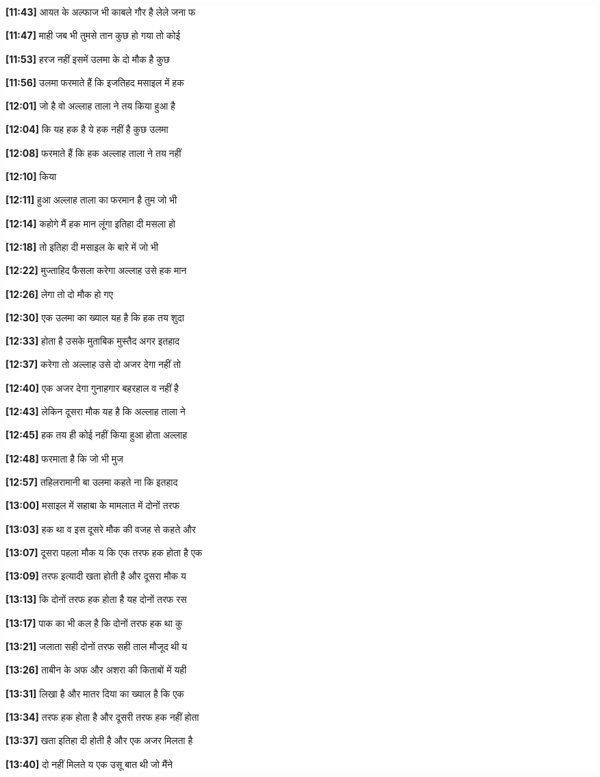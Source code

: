 **[11:43]** आयत के अल्फाज भी काबले गौर है लेले जना फ

**[11:47]** माही जब भी तुमसे तान कुछ हो गया तो कोई

**[11:53]** हरज नहीं इसमें उलमा के दो मौक है कुछ

**[11:56]** उलमा फरमाते हैं कि इजतिहद मसाइल में हक

**[12:01]** जो है वो अल्लाह ताला ने तय किया हुआ है

**[12:04]** कि यह हक है ये हक नहीं है कुछ उलमा

**[12:08]** फरमाते हैं कि हक अल्लाह ताला ने तय नहीं

**[12:10]** किया

**[12:11]** हुआ अल्लाह ताला का फरमान है तुम जो भी

**[12:14]** कहोगे मैं हक मान लूंगा इतिहा दी मसला हो

**[12:18]** तो इतिहा दी मसाइल के बारे में जो भी

**[12:22]** मुज्ताहिद फैसला करेगा अल्लाह उसे हक मान

**[12:26]** लेगा तो दो मौक हो गए

**[12:30]** एक उलमा का ख्याल यह है कि हक तय शुदा

**[12:33]** होता है उसके मुताबिक मुस्तैद अगर इतहाद

**[12:37]** करेगा तो अल्लाह उसे दो अजर देगा नहीं तो

**[12:40]** एक अजर देगा गुनाहगार बहरहाल व नहीं है

**[12:43]** लेकिन दूसरा मौक यह है कि अल्लाह ताला ने

**[12:45]** हक तय ही कोई नहीं किया हुआ होता अल्लाह

**[12:48]** फरमाता है कि जो भी मुज

**[12:57]** तहिलरामानी बा उलमा कहते ना कि इतहाद

**[13:00]** मसाइल में सहाबा के मामलात में दोनों तरफ

**[13:03]** हक था व इस दूसरे मौक की वजह से कहते और

**[13:07]** दूसरा पहला मौक य कि एक तरफ हक होता है एक

**[13:09]** तरफ इत्यादी खता होती है और दूसरा मौक य

**[13:13]** कि दोनों तरफ हक होता है यह दोनों तरफ रस

**[13:17]** पाक का भी कल है कि दोनों तरफ हक था कु

**[13:21]** जलाता सही दोनों तरफ सही ताल मौजूद थी य

**[13:26]** ताबीन के अफ और अशरा की किताबों में यही

**[13:31]** लिखा है और मातर दिया का ख्याल है कि एक

**[13:34]** तरफ हक होता है और दूसरी तरफ हक नहीं होता

**[13:37]** खता इतिहा दी होती है और एक अजर मिलता है

**[13:40]** दो नहीं मिलते य एक उसू बात थी जो मैंने
